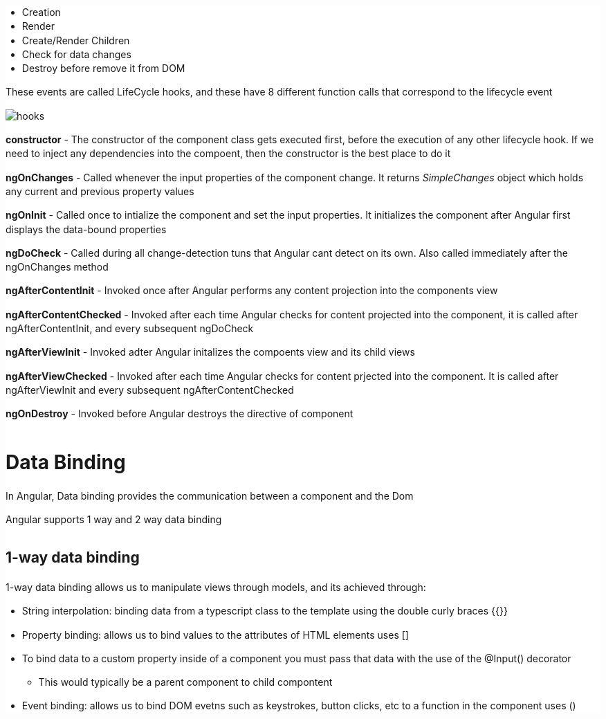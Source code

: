 -   Creation
-   Render
-   Create/Render Children
-   Check for data changes
-   Destroy before remove it from DOM

These events are called LifeCycle hooks, and these have 8 different function calls that correspond to the lifecycle event

![hooks](hooks.webp)

**constructor** - The constructor of the component class gets executed first, before the execution of any other lifecycle hook. If we need to inject any dependencies into the compoent, then the constructor is the best place to do it

**ngOnChanges** - Called whenever the input properties of the component change. It returns _SimpleChanges_ object which holds any current and previous property values

**ngOnInit** - Called once to intialize the component and set the input properties. It initializes the component after Angular first displays the data-bound properties

**ngDoCheck** - Called during all change-detection tuns that Angular cant detect on its own. Also called immediately after the ngOnChanges method

**ngAfterContentInit** - Invoked once after Angular performs any content projection into the components view

**ngAfterContentChecked** - Invoked after each time Angular checks for content projected into the component, it is called after ngAfterContentInit, and every subsequent ngDoCheck

**ngAfterViewInit** - Invoked adter Angular initalizes the compoents view and its child views

**ngAfterViewChecked** - Invoked after each time Angular checks for content prjected into the component. It is called after ngAfterViewInit and every subsequent ngAfterContentChecked

**ngOnDestroy** - Invoked before Angular destroys the directive of component

# Data Binding

In Angular, Data binding provides the communication between a component and the Dom

Angular supports 1 way and 2 way data binding

## 1-way data binding

1-way data binding allows us to manipulate views through models, and its achieved through:

-   String interpolation: binding data from a typescript class to the template using the double curly braces {{}}

-   Property binding: allows us to bind values to the attributes of HTML elements uses []

- To bind data to a custom property inside of a component you must pass that data with the use of the @Input() decorator
    - This would typically be a parent component to child compontent

-   Event binding: allows us to bind DOM evetns such as keystrokes, button clicks, etc to a function in the component uses ()